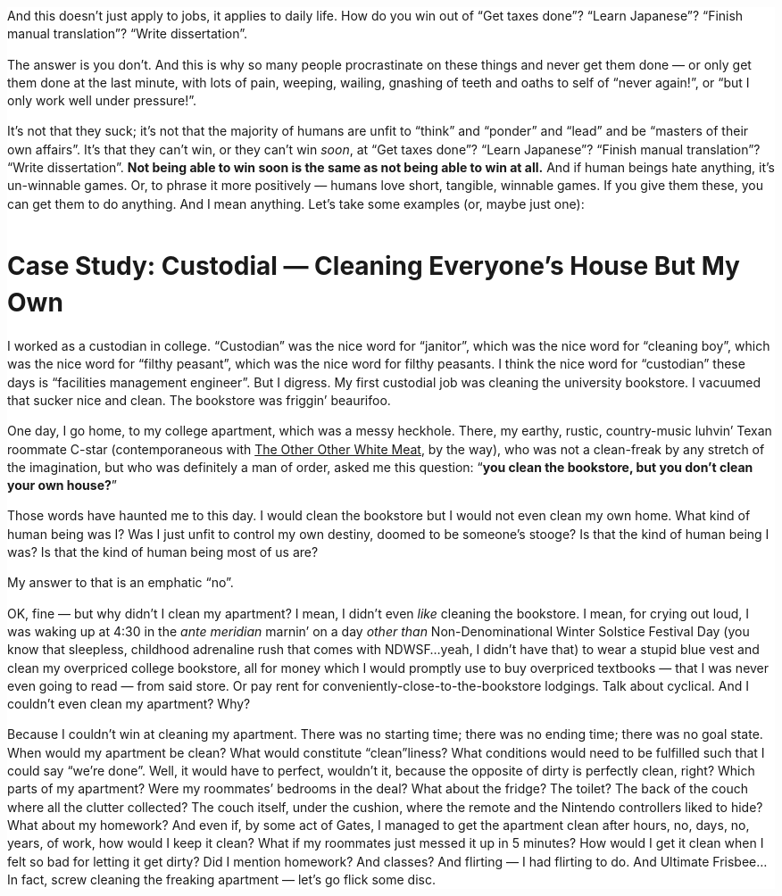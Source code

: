 And this doesn’t just apply to jobs, it applies to daily life. How do you win out of “Get taxes done”? “Learn Japanese”? “Finish manual translation”? “Write dissertation”.

The answer is you don’t. And this is why so many people procrastinate on these things and never get them done — or only get them done at the last minute, with lots of pain, weeping, wailing, gnashing of teeth and oaths to self of “never again!”, or “but I only work well under pressure!”.

It’s not that they suck; it’s not that the majority of humans are unfit to “think” and “ponder” and “lead” and be “masters of their own affairs”. It’s that they can’t win, or they can’t win _soon_, at “Get taxes done”? “Learn Japanese”? “Finish manual translation”? “Write dissertation”. **Not being able to win soon is the same as not being able to win at all.** And if human beings hate anything, it’s un-winnable games. Or, to phrase it more positively — humans love short, tangible, winnable games. If you give them these, you can get them to do anything. And I mean anything. Let’s take some examples (or, maybe just one):

# Case Study: Custodial — Cleaning Everyone’s House But My Own

I worked as a custodian in college. “Custodian” was the nice word for “janitor”, which was the nice word for “cleaning boy”, which was the nice word for “filthy peasant”, which was the nice word for filthy peasants. I think the nice word for “custodian” these days is “facilities management engineer”. But I digress. My first custodial job was cleaning the university bookstore. I vacuumed that sucker nice and clean. The bookstore was friggin’ beaurifoo.

One day, I go home, to my college apartment, which was a messy heckhole. There, my earthy, rustic, country-music luhvin’ Texan roommate C-star (contemporaneous with [The Other Other White Meat](https://web.archive.org/web/20100418221037/http://www.alljapaneseallthetime.com/blog/the-other-other-other-white-meat-yet-another-japanese-success-story), by the way), who was not a clean-freak by any stretch of the imagination, but who was definitely a man of order, asked me this question: “**you clean the bookstore, but you don’t clean your own house?**”

Those words have haunted me to this day. I would clean the bookstore but I would not even clean my own home. What kind of human being was I? Was I just unfit to control my own destiny, doomed to be someone’s stooge? Is that the kind of human being I was? Is that the kind of human being most of us are?

My answer to that is an emphatic “no”.

OK, fine — but why didn’t I clean my apartment? I mean, I didn’t even _like_ cleaning the bookstore. I mean, for crying out loud, I was waking up at 4:30 in the _ante meridian_ marnin’ on a day _other than_ Non-Denominational Winter Solstice Festival Day (you know that sleepless, childhood adrenaline rush that comes with NDWSF…yeah, I didn’t have that) to wear a stupid blue vest and clean my overpriced college bookstore, all for money which I would promptly use to buy overpriced textbooks — that I was never even going to read — from said store. Or pay rent for conveniently-close-to-the-bookstore lodgings. Talk about cyclical. And I couldn’t even clean my apartment? Why?

Because I couldn’t win at cleaning my apartment. There was no starting time; there was no ending time; there was no goal state. When would my apartment be clean? What would constitute “clean”liness? What conditions would need to be fulfilled such that I could say “we’re done”. Well, it would have to perfect, wouldn’t it, because the opposite of dirty is perfectly clean, right? Which parts of my apartment? Were my roommates’ bedrooms in the deal? What about the fridge? The toilet? The back of the couch where all the clutter collected? The couch itself, under the cushion, where the remote and the Nintendo controllers liked to hide? What about my homework? And even if, by some act of Gates, I managed to get the apartment clean after hours, no, days, no, years, of work, how would I keep it clean? What if my roommates just messed it up in 5 minutes? How would I get it clean when I felt so bad for letting it get dirty? Did I mention homework? And classes? And flirting — I had flirting to do. And Ultimate Frisbee…In fact, screw cleaning the freaking apartment — let’s go flick some disc.
